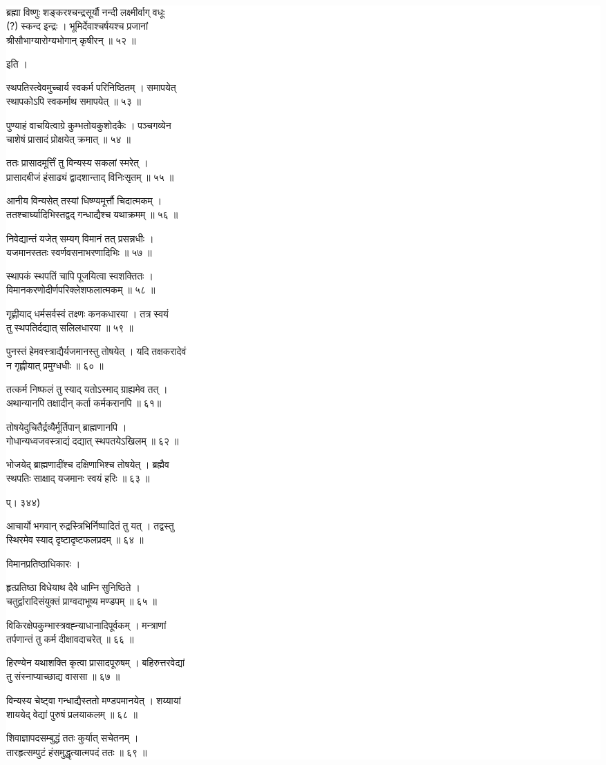 ब्रह्मा विष्णुः शङ्करश्चन्द्रसूर्यौ नन्दी लक्ष्मीर्वाग् वधूः   
(?) स्कन्द इन्द्रः । भूमिर्देवाश्चर्षयश्च प्रजानां   
श्रीसौभाग्यारोग्यभोगान् कृषीरन् ॥ ५२ ॥   

इति ।   

स्थपतिस्त्वेवमुच्चार्य स्वकर्म परिनिष्ठितम् । समापयेत्   
स्थापकोऽपि स्वकर्माथ समापयेत् ॥ ५३ ॥   

पुण्याहं वाचयित्वाग्रे कुम्भतोयकुशोदकैः । पञ्चगव्येन   
चाशेषं प्रासादं प्रोक्षयेत् क्रमात् ॥ ५४ ॥   

ततः प्रासादमूर्त्तिं तु विन्यस्य सकलां स्मरेत् ।   
प्रासादबीजं हंसाढ्यं द्वादशान्ताद् विनिःसृतम् ॥ ५५ ॥   

आनीय विन्यसेत् तस्यां धिष्ण्यमूर्त्तौ चिदात्मकम् ।   
ततश्चार्घ्यादिभिस्तद्वद् गन्धाद्यैश्च यथाक्रमम् ॥ ५६ ॥   

निवेद्यान्तं यजेत् सम्यग् विमानं तत् प्रसन्नधीः ।   
यजमानस्ततः स्वर्णवसनाभरणादिभिः ॥ ५७ ॥   

स्थापकं स्थपतिं चापि पूजयित्वा स्वशक्तितः ।   
विमानकरणोदीर्णपरिक्लेशफलात्मकम् ॥ ५८ ॥   

गृह्णीयाद् धर्मसर्वस्वं तक्ष्णः कनकधारया । तत्र स्वयं   
तु स्थपतिर्दद्यात् सलिलधारया ॥ ५९ ॥   

पुनस्तं हेमवस्त्राद्यैर्यजमानस्तु तोषयेत् । यदि तक्षकरादेवं   
न गृह्णीयात् प्रमुग्धधीः ॥ ६० ॥   

तत्कर्म निष्फलं तु स्याद् यतोऽस्माद् ग्राह्यमेव तत् ।   
अथान्यानपि तक्षादीन् कर्ता कर्मकरानपि ॥ ६१॥   

तोषयेदुचितैर्द्रव्यैर्मूर्तिपान् ब्राह्मणानपि ।   
गोधान्यध्वजवस्त्राद्यं दद्यात् स्थपतयेऽखिलम् ॥ ६२ ॥   

भोजयेद् ब्राह्मणादींश्च दक्षिणाभिश्च तोषयेत् । ब्रह्मैव   
स्थपतिः साक्षाद् यजमानः स्वयं हरिः ॥ ६३ ॥   

प्। ३४४)   

आचार्यो भगवान् रुद्रस्त्रिभिर्निष्पादितं तु यत् । तद्वस्तु   
स्थिरमेव स्याद् दृष्टादृष्टफलप्रदम् ॥ ६४ ॥   

विमानप्रतिष्ठाधिकारः ।   

हृत्प्रतिष्ठा विधेयाथ दैवे धाम्नि सुनिष्ठिते ।   
चतुर्द्वारादिसंयुक्तं प्राग्वदाभूष्य मण्डपम् ॥ ६५ ॥   

विकिरक्षेपकुम्भास्त्रवह्न्याधानादिपूर्वकम् । मन्त्राणां   
तर्पणान्तं तु कर्म दीक्षावदाचरेत् ॥ ६६ ॥   

हिरण्येन यथाशक्ति कृत्वा प्रासादपूरुषम् । बहिरुत्तरवेद्यां   
तु संस्नाप्याच्छाद्य वाससा ॥ ६७ ॥   

विन्यस्य चेष्ट्वा गन्धाद्यैस्ततो मण्डपमानयेत् । शय्यायां   
शाययेद् वेद्यां पुरुषं प्रलयाकलम् ॥ ६८ ॥   

शिवाज्ञापदसम्बुद्धं ततः कुर्यात् सचेतनम् ।   
तारहृत्सम्पुटं हंसमुद्धृत्यात्मपदं ततः ॥ ६९ ॥   
